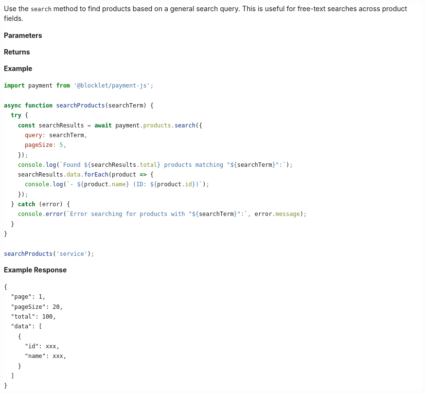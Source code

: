   Use the `search` method to find products based on a general search query. This is useful for free-text searches across product fields.

  **Parameters**

  <div>
  <x-field data-name="query" data-type="string" data-required="true" data-desc="The search string to match against product fields."></x-field>
  <x-field data-name="page" data-type="number" data-default="1" data-required="false" data-desc="Optional. The page number for pagination (default: 1)."></x-field>
  <x-field data-name="pageSize" data-type="number" data-default="50" data-required="false" data-desc="Optional. The number of items per page (default: 50)."></x-field>
  </div>

  **Returns**

  <div>
  <x-field data-name="data" data-type="TProductExpanded[]" data-desc="An array of product objects that match the search query."></x-field>
  <x-field data-name="page" data-type="number" data-desc="The current page number."></x-field>
  <x-field data-name="pageSize" data-type="number" data-desc="The number of items per page."></x-field>
  <x-field data-name="total" data-type="number" data-desc="The total number of products matching the criteria."></x-field>
  </div>

  **Example**

  ```javascript
  import payment from '@blocklet/payment-js';

  async function searchProducts(searchTerm) {
    try {
      const searchResults = await payment.products.search({
        query: searchTerm,
        pageSize: 5,
      });
      console.log(`Found ${searchResults.total} products matching "${searchTerm}":`);
      searchResults.data.forEach(product => {
        console.log(`- ${product.name} (ID: ${product.id})`);
      });
    } catch (error) {
      console.error(`Error searching for products with "${searchTerm}":`, error.message);
    }
  }

  searchProducts('service');
  ```

  **Example Response**
  ```
  {
    "page": 1,
    "pageSize": 20,
    "total": 100,
    "data": [
      {
        "id": xxx,
        "name": xxx,
      }
    ]
  }
  ```
